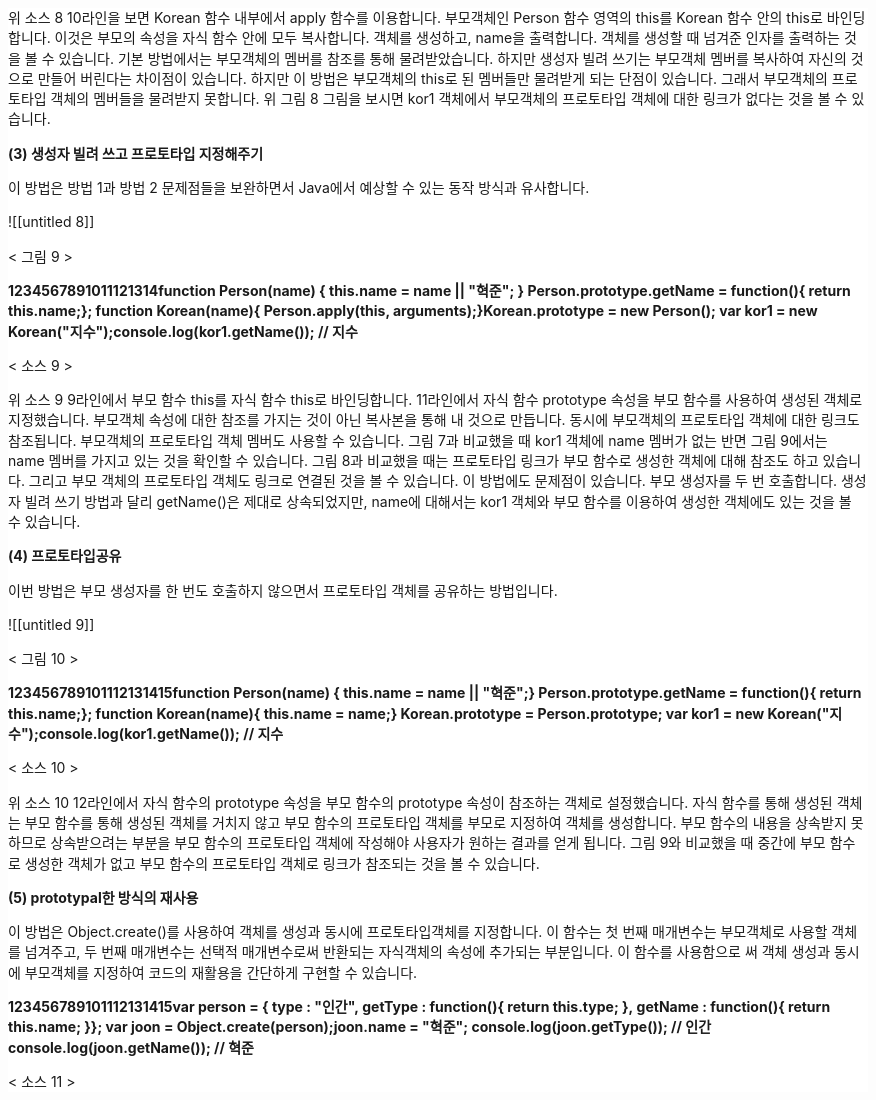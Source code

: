 위 소스 8 10라인을 보면 Korean 함수 내부에서 apply 함수를 이용합니다. 부모객체인 Person 함수 영역의 this를 Korean 함수 안의 this로 바인딩합니다. 이것은 부모의 속성을 자식 함수 안에 모두 복사합니다. 객체를 생성하고, name을 출력합니다. 객체를 생성할 때 넘겨준 인자를 출력하는 것을 볼 수 있습니다. 기본 방법에서는 부모객체의 멤버를 참조를 통해 물려받았습니다. 하지만 생성자 빌려 쓰기는 부모객체 멤버를 복사하여 자신의 것으로 만들어 버린다는 차이점이 있습니다. 하지만 이 방법은 부모객체의 this로 된 멤버들만 물려받게 되는 단점이 있습니다. 그래서 부모객체의 프로토타입 객체의 멤버들을 물려받지 못합니다. 위 그림 8 그림을 보시면 kor1 객체에서 부모객체의 프로토타입 객체에 대한 링크가 없다는 것을 볼 수 있습니다.

**(3) 생성자 빌려 쓰고 프로토타입 지정해주기**

이 방법은 방법 1과 방법 2 문제점들을 보완하면서 Java에서 예상할 수 있는 동작 방식과 유사합니다.

![[untitled 8]]

< 그림 9 >

**1234567891011121314function Person(name) { this.name = name || "혁준"; } Person.prototype.getName = function(){ return this.name;}; function Korean(name){ Person.apply(this, arguments);}Korean.prototype = new Person(); var kor1 = new Korean("지수");console.log(kor1.getName()); // 지수**

< 소스 9 >

위 소스 9 9라인에서 부모 함수 this를 자식 함수 this로 바인딩합니다. 11라인에서 자식 함수 prototype 속성을 부모 함수를 사용하여 생성된 객체로 지정했습니다. 부모객체 속성에 대한 참조를 가지는 것이 아닌 복사본을 통해 내 것으로 만듭니다. 동시에 부모객체의 프로토타입 객체에 대한 링크도 참조됩니다. 부모객체의 프로토타입 객체 멤버도 사용할 수 있습니다. 그림 7과 비교했을 때 kor1 객체에 name 멤버가 없는 반면 그림 9에서는 name 멤버를 가지고 있는 것을 확인할 수 있습니다. 그림 8과 비교했을 때는 프로토타입 링크가 부모 함수로 생성한 객체에 대해 참조도 하고 있습니다. 그리고 부모 객체의 프로토타입 객체도 링크로 연결된 것을 볼 수 있습니다. 이 방법에도 문제점이 있습니다. 부모 생성자를 두 번 호출합니다. 생성자 빌려 쓰기 방법과 달리 getName()은 제대로 상속되었지만, name에 대해서는 kor1 객체와 부모 함수를 이용하여 생성한 객체에도 있는 것을 볼 수 있습니다.

**(4) 프로토타입공유**

이번 방법은 부모 생성자를 한 번도 호출하지 않으면서 프로토타입 객체를 공유하는 방법입니다.

![[untitled 9]]

< 그림 10 >

**123456789101112131415function Person(name) { this.name = name || "혁준";} Person.prototype.getName = function(){ return this.name;}; function Korean(name){ this.name = name;} Korean.prototype = Person.prototype; var kor1 = new Korean("지수");console.log(kor1.getName()); // 지수**

< 소스 10 >

위 소스 10 12라인에서 자식 함수의 prototype 속성을 부모 함수의 prototype 속성이 참조하는 객체로 설정했습니다. 자식 함수를 통해 생성된 객체는 부모 함수를 통해 생성된 객체를 거치지 않고 부모 함수의 프로토타입 객체를 부모로 지정하여 객체를 생성합니다. 부모 함수의 내용을 상속받지 못하므로 상속받으려는 부분을 부모 함수의 프로토타입 객체에 작성해야 사용자가 원하는 결과를 얻게 됩니다. 그림 9와 비교했을 때 중간에 부모 함수로 생성한 객체가 없고 부모 함수의 프로토타입 객체로 링크가 참조되는 것을 볼 수 있습니다.

**(5) prototypal한 방식의 재사용**

이 방법은 Object.create()를 사용하여 객체를 생성과 동시에 프로토타입객체를 지정합니다. 이 함수는 첫 번째 매개변수는 부모객체로 사용할 객체를 넘겨주고, 두 번째 매개변수는 선택적 매개변수로써 반환되는 자식객체의 속성에 추가되는 부분입니다. 이 함수를 사용함으로 써 객체 생성과 동시에 부모객체를 지정하여 코드의 재활용을 간단하게 구현할 수 있습니다.

**123456789101112131415var person = { type : "인간", getType : function(){ return this.type; }, getName : function(){ return this.name; }}; var joon = Object.create(person);joon.name = "혁준"; console.log(joon.getType()); // 인간console.log(joon.getName()); // 혁준**

< 소스 11 >
